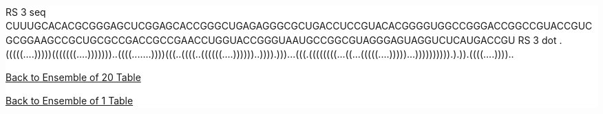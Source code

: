 
<tr>
<td markdown="span">RS 3 seq </td>
<td markdown="span"> CUUUGCACACGCGGGAGCUCGGAGCACCGGGCUGAGAGGGCGCUGACCUCCGUACACGGGGUGGCCGGGACCGGCCGUACCGUCGCGGAAGCCGCUGCGCCGACCGCCGAACCUGGUACCGGGUAAUGCCGGCGUAGGGAGUAGGUCUCAUGACCGU
</td>
</tr>


<tr>
<td markdown="span">RS 3 dot </td>
<td markdown="span"> .(((((....)))))(((((((....)))))))..((((.......))))(((..((((..((((((....))))))..)))).)))...(((.((((((((...((...(((((....)))))...)))))))))).).)).((((....))))..
</td>
</tr>

</tbody>
</table>


</div>


[Back to Ensemble of 20 Table](../../display_436)

[Back to Ensemble of 1 Table](../../display_1533)

